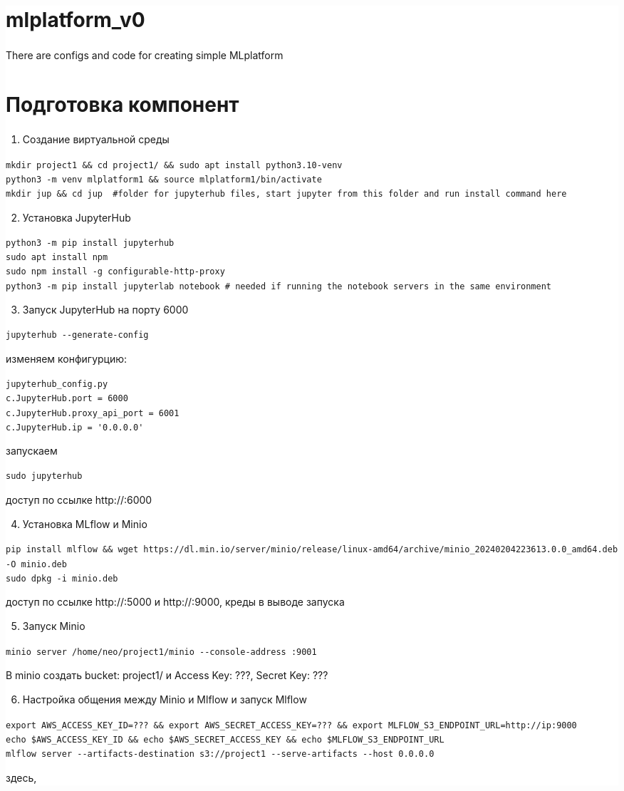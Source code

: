 # mlplatform_v0
There are configs and code for creating simple MLplatform

# Подготовка компонент
1) Создание виртуальной среды
~~~
mkdir project1 && cd project1/ && sudo apt install python3.10-venv
python3 -m venv mlplatform1 && source mlplatform1/bin/activate
mkdir jup && cd jup  #folder for jupyterhub files, start jupyter from this folder and run install command here
~~~
2) Установка JupyterHub
~~~
python3 -m pip install jupyterhub
sudo apt install npm
sudo npm install -g configurable-http-proxy
python3 -m pip install jupyterlab notebook # needed if running the notebook servers in the same environment
~~~
3) Запуск JupyterHub на порту 6000
~~~
jupyterhub --generate-config
~~~
изменяем конфигурцию:
~~~
jupyterhub_config.py
c.JupyterHub.port = 6000
c.JupyterHub.proxy_api_port = 6001
c.JupyterHub.ip = '0.0.0.0'
~~~
запускаем
~~~
sudo jupyterhub
~~~
доступ по ссылке http://<ip>:6000

4) Установка MLflow и Minio
~~~
pip install mlflow && wget https://dl.min.io/server/minio/release/linux-amd64/archive/minio_20240204223613.0.0_amd64.deb -O minio.deb
sudo dpkg -i minio.deb
~~~
доступ по ссылке http://<ip>:5000 и http://<ip>:9000, креды в выводе запуска

5) Запуск Minio
~~~
minio server /home/neo/project1/minio --console-address :9001
~~~
В minio создать buсket: project1/ и Access Key: ???, Secret Key: ???

6) Настройка общения между Minio и Mlflow и запуск Mlflow
~~~
export AWS_ACCESS_KEY_ID=??? && export AWS_SECRET_ACCESS_KEY=??? && export MLFLOW_S3_ENDPOINT_URL=http://ip:9000
echo $AWS_ACCESS_KEY_ID && echo $AWS_SECRET_ACCESS_KEY && echo $MLFLOW_S3_ENDPOINT_URL
mlflow server --artifacts-destination s3://project1 --serve-artifacts --host 0.0.0.0
~~~
здесь,
